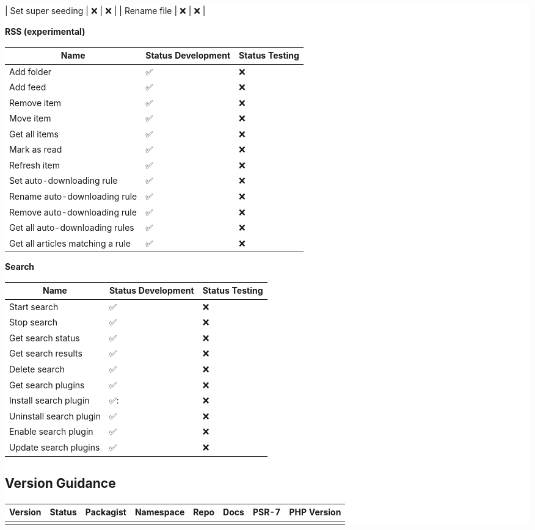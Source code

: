 | Set super seeding |  :x: | :x:  |
| Rename file |  :x: | :x:  |


**RSS (experimental)**

| Name | Status Development | Status Testing |
|---|---|---|
| Add folder | :white_check_mark: | :x:  |
| Add feed | :white_check_mark: | :x:  |
| Remove item | :white_check_mark: | :x:  |
| Move item | :white_check_mark: | :x:  |
| Get all items | :white_check_mark: | :x:  |
| Mark as read | :white_check_mark: | :x:  |
| Refresh item | :white_check_mark: | :x:  |
| Set auto-downloading rule | :white_check_mark: | :x:  |
| Rename auto-downloading rule | :white_check_mark: | :x:  |
| Remove auto-downloading rule | :white_check_mark: | :x:  |
| Get all auto-downloading rules | :white_check_mark: | :x:  |
| Get all articles matching a rule | :white_check_mark: | :x:  |


**Search**

| Name | Status Development | Status Testing |
|---|---|---|
| Start search | :white_check_mark: | :x:  |
| Stop search | :white_check_mark: | :x:  |
| Get search status | :white_check_mark: | :x:  |
| Get search results | :white_check_mark: | :x:  |
| Delete search | :white_check_mark: | :x:  |
| Get search plugins | :white_check_mark: | :x:  |
| Install search plugin | :white_check_mark:: | :x:  |
| Uninstall search plugin | :white_check_mark: | :x:  |
| Enable search plugin | :white_check_mark: | :x:  |
| Update search plugins | :white_check_mark: | :x:  |





## Version Guidance

| Version | Status     | Packagist           | Namespace    | Repo                | Docs                | PSR-7 | PHP Version |
|---------|------------|---------------------|--------------|---------------------|---------------------|-------|-------------|
|||||||||